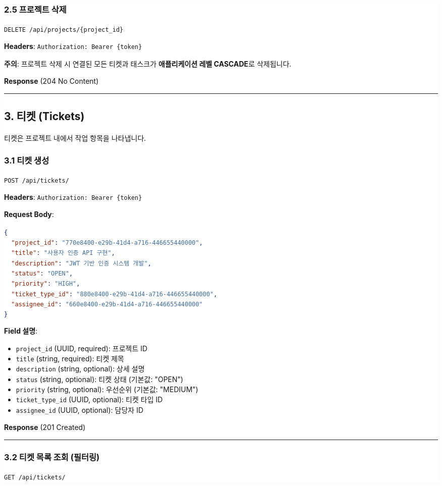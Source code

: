 ### 2.5 프로젝트 삭제
```
DELETE /api/projects/{project_id}
```

**Headers**: `Authorization: Bearer {token}`

**주의**: 프로젝트 삭제 시 연결된 모든 티켓과 태스크가 **애플리케이션 레벨 CASCADE**로 삭제됩니다.

**Response** (204 No Content)

---

## 3. 티켓 (Tickets)

티켓은 프로젝트 내에서 작업 항목을 나타냅니다.

### 3.1 티켓 생성
```
POST /api/tickets/
```

**Headers**: `Authorization: Bearer {token}`

**Request Body**:
```json
{
  "project_id": "770e8400-e29b-41d4-a716-446655440000",
  "title": "사용자 인증 API 구현",
  "description": "JWT 기반 인증 시스템 개발",
  "status": "OPEN",
  "priority": "HIGH",
  "ticket_type_id": "880e8400-e29b-41d4-a716-446655440000",
  "assignee_id": "660e8400-e29b-41d4-a716-446655440000"
}
```

**Field 설명**:
- `project_id` (UUID, required): 프로젝트 ID
- `title` (string, required): 티켓 제목
- `description` (string, optional): 상세 설명
- `status` (string, optional): 티켓 상태 (기본값: "OPEN")
- `priority` (string, optional): 우선순위 (기본값: "MEDIUM")
- `ticket_type_id` (UUID, optional): 티켓 타입 ID
- `assignee_id` (UUID, optional): 담당자 ID

**Response** (201 Created)

---

### 3.2 티켓 목록 조회 (필터링)
```
GET /api/tickets/
```
